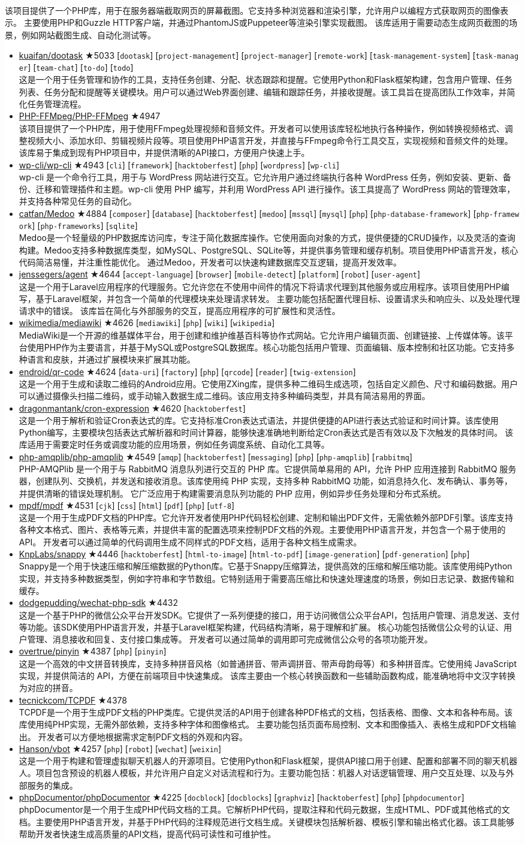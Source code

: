   该项目提供了一个PHP库，用于在服务器端截取网页的屏幕截图。它支持多种浏览器和渲染引擎，允许用户以编程方式获取网页的图像表示。  主要使用PHP和Guzzle HTTP客户端，并通过PhantomJS或Puppeteer等渲染引擎实现截图。  该库适用于需要动态生成网页截图的场景，例如网站截图生成、自动化测试等。
- [kuaifan/dootask](https://github.com/kuaifan/dootask) ★5033 [`dootask`] [`project-management`] [`project-manager`] [`remote-work`] [`task-management-system`] [`task-manager`] [`team-chat`] [`to-do`] [`todo`]  
  这是一个用于任务管理和协作的工具，支持任务创建、分配、状态跟踪和提醒。它使用Python和Flask框架构建，包含用户管理、任务列表、任务分配和提醒等关键模块。用户可以通过Web界面创建、编辑和跟踪任务，并接收提醒。该工具旨在提高团队工作效率，并简化任务管理流程。
- [PHP-FFMpeg/PHP-FFMpeg](https://github.com/PHP-FFMpeg/PHP-FFMpeg) ★4947  
  该项目提供了一个PHP库，用于使用FFmpeg处理视频和音频文件。开发者可以使用该库轻松地执行各种操作，例如转换视频格式、调整视频大小、添加水印、剪辑视频片段等。项目使用PHP语言开发，并直接与FFmpeg命令行工具交互，实现视频和音频文件的处理。该库易于集成到现有PHP项目中，并提供清晰的API接口，方便用户快速上手。
- [wp-cli/wp-cli](https://github.com/wp-cli/wp-cli) ★4943 [`cli`] [`framework`] [`hacktoberfest`] [`php`] [`wordpress`] [`wp-cli`]  
  wp-cli 是一个命令行工具，用于与 WordPress 网站进行交互。它允许用户通过终端执行各种 WordPress 任务，例如安装、更新、备份、迁移和管理插件和主题。wp-cli 使用 PHP 编写，并利用 WordPress API 进行操作。该工具提高了 WordPress 网站的管理效率，并支持各种常见任务的自动化。
- [catfan/Medoo](https://github.com/catfan/Medoo) ★4884 [`composer`] [`database`] [`hacktoberfest`] [`medoo`] [`mssql`] [`mysql`] [`php`] [`php-database-framework`] [`php-framework`] [`php-frameworks`] [`sqlite`]  
  Medoo是一个轻量级的PHP数据库访问库，专注于简化数据库操作。它使用面向对象的方式，提供便捷的CRUD操作，以及灵活的查询构建。Medoo支持多种数据库类型，如MySQL、PostgreSQL、SQLite等，并提供事务管理和缓存机制。项目使用PHP语言开发，核心代码简洁易懂，并注重性能优化。  通过Medoo，开发者可以快速构建数据库交互逻辑，提高开发效率。
- [jenssegers/agent](https://github.com/jenssegers/agent) ★4644 [`accept-language`] [`browser`] [`mobile-detect`] [`platform`] [`robot`] [`user-agent`]  
  这是一个用于Laravel应用程序的代理服务。它允许您在不使用中间件的情况下将请求代理到其他服务或应用程序。该项目使用PHP编写，基于Laravel框架，并包含一个简单的代理模块来处理请求转发。 主要功能包括配置代理目标、设置请求头和响应头、以及处理代理请求中的错误。  该库旨在简化与外部服务的交互，提高应用程序的可扩展性和灵活性。
- [wikimedia/mediawiki](https://github.com/wikimedia/mediawiki) ★4626 [`mediawiki`] [`php`] [`wiki`] [`wikipedia`]  
  MediaWiki是一个开源的维基媒体平台，用于创建和维护维基百科等协作式网站。它允许用户编辑页面、创建链接、上传媒体等。该平台使用PHP作为主要语言，并基于MySQL或PostgreSQL数据库。核心功能包括用户管理、页面编辑、版本控制和社区功能。它支持多种语言和皮肤，并通过扩展模块来扩展其功能。
- [endroid/qr-code](https://github.com/endroid/qr-code) ★4624 [`data-uri`] [`factory`] [`php`] [`qrcode`] [`reader`] [`twig-extension`]  
  这是一个用于生成和读取二维码的Android应用。它使用ZXing库，提供多种二维码生成选项，包括自定义颜色、尺寸和编码数据。用户可以通过摄像头扫描二维码，或手动输入数据生成二维码。该应用支持多种编码类型，并具有简洁易用的界面。
- [dragonmantank/cron-expression](https://github.com/dragonmantank/cron-expression) ★4620 [`hacktoberfest`]  
  这是一个用于解析和验证Cron表达式的库。它支持标准Cron表达式语法，并提供便捷的API进行表达式验证和时间计算。该库使用Python编写，主要模块包括表达式解析器和时间计算器，能够快速准确地判断给定Cron表达式是否有效以及下次触发的具体时间。  该库适用于需要定时任务或调度功能的应用场景，例如任务调度系统、自动化工具等。
- [php-amqplib/php-amqplib](https://github.com/php-amqplib/php-amqplib) ★4549 [`amqp`] [`hacktoberfest`] [`messaging`] [`php`] [`php-amqplib`] [`rabbitmq`]  
  PHP-AMQPlib 是一个用于与 RabbitMQ 消息队列进行交互的 PHP 库。它提供简单易用的 API，允许 PHP 应用连接到 RabbitMQ 服务器，创建队列、交换机，并发送和接收消息。该库使用纯 PHP 实现，支持多种 RabbitMQ 功能，如消息持久化、发布确认、事务等，并提供清晰的错误处理机制。  它广泛应用于构建需要消息队列功能的 PHP 应用，例如异步任务处理和分布式系统。
- [mpdf/mpdf](https://github.com/mpdf/mpdf) ★4531 [`cjk`] [`css`] [`html`] [`pdf`] [`php`] [`utf-8`]  
  这是一个用于生成PDF文档的PHP库。它允许开发者使用PHP代码轻松创建、定制和输出PDF文件，无需依赖外部PDF引擎。该库支持各种文本格式、图片、表格等元素，并提供丰富的配置选项来控制PDF文档的外观。主要使用PHP语言开发，并包含一个易于使用的API。  开发者可以通过简单的代码调用生成不同样式的PDF文档，适用于各种文档生成需求。
- [KnpLabs/snappy](https://github.com/KnpLabs/snappy) ★4446 [`hacktoberfest`] [`html-to-image`] [`html-to-pdf`] [`image-generation`] [`pdf-generation`] [`php`]  
  Snappy是一个用于快速压缩和解压缩数据的Python库。它基于Snappy压缩算法，提供高效的压缩和解压缩功能。该库使用纯Python实现，并支持多种数据类型，例如字符串和字节数组。它特别适用于需要高压缩比和快速处理速度的场景，例如日志记录、数据传输和缓存。
- [dodgepudding/wechat-php-sdk](https://github.com/dodgepudding/wechat-php-sdk) ★4432  
  这是一个基于PHP的微信公众平台开发SDK。它提供了一系列便捷的接口，用于访问微信公众平台API，包括用户管理、消息发送、支付等功能。该SDK使用PHP语言开发，并基于Laravel框架构建，代码结构清晰，易于理解和扩展。  核心功能包括微信公众号的认证、用户管理、消息接收和回复、支付接口集成等。  开发者可以通过简单的调用即可完成微信公众号的各项功能开发。
- [overtrue/pinyin](https://github.com/overtrue/pinyin) ★4387 [`php`] [`pinyin`]  
  这是一个高效的中文拼音转换库，支持多种拼音风格（如普通拼音、带声调拼音、带声母韵母等）和多种拼音库。它使用纯 JavaScript 实现，并提供简洁的 API，方便在前端项目中快速集成。  该库主要由一个核心转换函数和一些辅助函数构成，能准确地将中文汉字转换为对应的拼音。
- [tecnickcom/TCPDF](https://github.com/tecnickcom/TCPDF) ★4378  
  TCPDF是一个用于生成PDF文档的PHP类库。它提供灵活的API用于创建各种PDF格式的文档，包括表格、图像、文本和各种布局。该库使用纯PHP实现，无需外部依赖，支持多种字体和图像格式。  主要功能包括页面布局控制、文本和图像插入、表格生成和PDF文档输出。  开发者可以方便地根据需求定制PDF文档的外观和内容。
- [Hanson/vbot](https://github.com/Hanson/vbot) ★4257 [`php`] [`robot`] [`wechat`] [`weixin`]  
  这是一个用于构建和管理虚拟聊天机器人的开源项目。它使用Python和Flask框架，提供API接口用于创建、配置和部署不同的聊天机器人。项目包含预设的机器人模板，并允许用户自定义对话流程和行为。主要功能包括：机器人对话逻辑管理、用户交互处理、以及与外部服务的集成。
- [phpDocumentor/phpDocumentor](https://github.com/phpDocumentor/phpDocumentor) ★4225 [`docblock`] [`docblocks`] [`graphviz`] [`hacktoberfest`] [`php`] [`phpdocumentor`]  
  phpDocumentor是一个用于生成PHP代码文档的工具。它解析PHP代码，提取注释和代码元数据，生成HTML、PDF或其他格式的文档。主要使用PHP语言开发，并基于PHP代码的注释规范进行文档生成。关键模块包括解析器、模板引擎和输出格式化器。该工具能够帮助开发者快速生成高质量的API文档，提高代码可读性和可维护性。